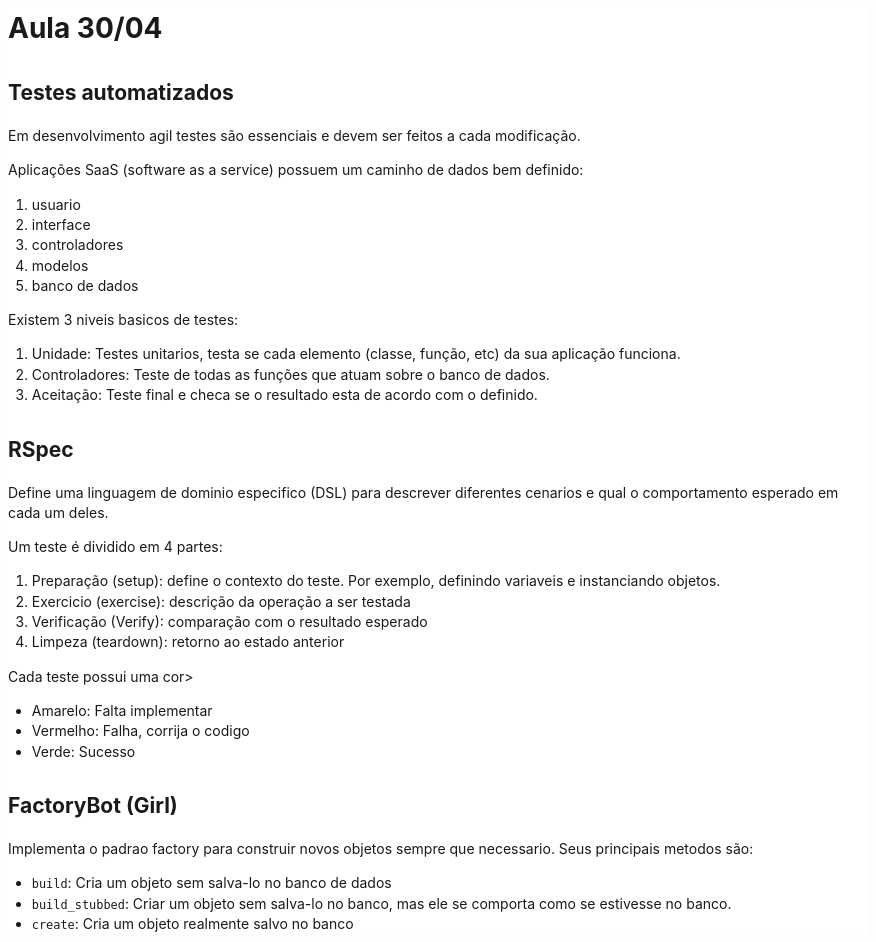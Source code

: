 # Aula 30/04

## Testes automatizados

Em desenvolvimento agil testes são essenciais e devem ser feitos a cada modificação.

Aplicações SaaS (software as a service) possuem um caminho de dados bem definido:

1. usuario
2. interface
3. controladores
4. modelos
5. banco de dados

Existem 3 niveis basicos de testes:

1. Unidade: Testes unitarios, testa se cada elemento (classe, função, etc) da sua aplicação funciona.
2. Controladores: Teste de todas as funções que atuam sobre o banco de dados.
3. Aceitação: Teste final e checa se o resultado esta de acordo com o definido.

## RSpec

Define uma linguagem de dominio especifico (DSL) para descrever diferentes cenarios e qual o comportamento esperado em cada um deles.

Um teste é dividido em 4 partes:

1. Preparação (setup): define o contexto do teste. Por exemplo, definindo variaveis e instanciando objetos.
2. Exercicio (exercise): descrição da operação a ser testada
3. Verificação (Verify): comparação com o resultado esperado
4. Limpeza (teardown): retorno ao estado anterior

Cada teste possui uma cor>

- Amarelo: Falta implementar
- Vermelho: Falha, corrija o codigo
- Verde: Sucesso

## FactoryBot (Girl)

Implementa o padrao factory para construir novos objetos sempre que necessario. Seus principais metodos são:

- `build`: Cria um objeto sem salva-lo no banco de dados
- `build_stubbed`: Criar um objeto sem salva-lo no banco, mas ele se comporta como se estivesse no banco.
- `create`: Cria um objeto realmente salvo no banco
